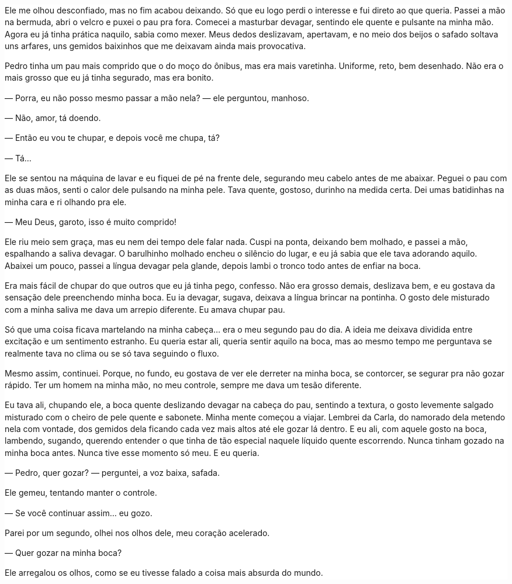 Ele me olhou desconfiado, mas no fim acabou deixando. Só que eu logo perdi o interesse e fui direto ao que queria. Passei a mão na bermuda, abri o velcro e puxei o pau pra fora. Comecei a masturbar devagar, sentindo ele quente e pulsante na minha mão. Agora eu já tinha prática naquilo, sabia como mexer. Meus dedos deslizavam, apertavam, e no meio dos beijos o safado soltava uns arfares, uns gemidos baixinhos que me deixavam ainda mais provocativa.

Pedro tinha um pau mais comprido que o do moço do ônibus, mas era mais varetinha. Uniforme, reto, bem desenhado. Não era o mais grosso que eu já tinha segurado, mas era bonito.

— Porra, eu não posso mesmo passar a mão nela? — ele perguntou, manhoso.

— Não, amor, tá doendo.

— Então eu vou te chupar, e depois você me chupa, tá?

— Tá…

Ele se sentou na máquina de lavar e eu fiquei de pé na frente dele, segurando meu cabelo antes de me abaixar. Peguei o pau com as duas mãos, senti o calor dele pulsando na minha pele. Tava quente, gostoso, durinho na medida certa. Dei umas batidinhas na minha cara e ri olhando pra ele.

— Meu Deus, garoto, isso é muito comprido!

Ele riu meio sem graça, mas eu nem dei tempo dele falar nada. Cuspi na ponta, deixando bem molhado, e passei a mão, espalhando a saliva devagar. O barulhinho molhado encheu o silêncio do lugar, e eu já sabia que ele tava adorando aquilo. Abaixei um pouco, passei a língua devagar pela glande, depois lambi o tronco todo antes de enfiar na boca.

Era mais fácil de chupar do que outros que eu já tinha pego, confesso. Não era grosso demais, deslizava bem, e eu gostava da sensação dele preenchendo minha boca. Eu ia devagar, sugava, deixava a língua brincar na pontinha. O gosto dele misturado com a minha saliva me dava um arrepio diferente. Eu amava chupar pau.

Só que uma coisa ficava martelando na minha cabeça… era o meu segundo pau do dia. A ideia me deixava dividida entre excitação e um sentimento estranho. Eu queria estar ali, queria sentir aquilo na boca, mas ao mesmo tempo me perguntava se realmente tava no clima ou se só tava seguindo o fluxo.

Mesmo assim, continuei. Porque, no fundo, eu gostava de ver ele derreter na minha boca, se contorcer, se segurar pra não gozar rápido. Ter um homem na minha mão, no meu controle, sempre me dava um tesão diferente.

Eu tava ali, chupando ele, a boca quente deslizando devagar na cabeça do pau, sentindo a textura, o gosto levemente salgado misturado com o cheiro de pele quente e sabonete. Minha mente começou a viajar. Lembrei da Carla, do namorado dela metendo nela com vontade, dos gemidos dela ficando cada vez mais altos até ele gozar lá dentro. E eu ali, com aquele gosto na boca, lambendo, sugando, querendo entender o que tinha de tão especial naquele líquido quente escorrendo. Nunca tinham gozado na minha boca antes. Nunca tive esse momento só meu. E eu queria.

— Pedro, quer gozar? — perguntei, a voz baixa, safada.

Ele gemeu, tentando manter o controle.

— Se você continuar assim... eu gozo.

Parei por um segundo, olhei nos olhos dele, meu coração acelerado.

— Quer gozar na minha boca?

Ele arregalou os olhos, como se eu tivesse falado a coisa mais absurda do mundo.
